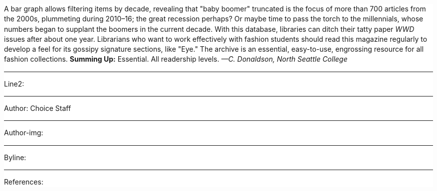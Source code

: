 A bar graph allows filtering items by decade, revealing that "baby boomer" truncated is the focus of more than 700 articles from the 2000s, plummeting during 2010–16; the great recession perhaps? Or maybe time to pass the torch to the millennials, whose numbers began to supplant the boomers in the current decade. With this database, libraries can ditch their tatty paper *WWD* issues after about one year. Librarians who want to work effectively with fashion students should read this magazine regularly to develop a feel for its gossipy signature sections, like "Eye." The archive is an essential, easy-to-use, engrossing resource for all fashion collections. **Summing Up:** Essential. All readership levels. *—C. Donaldson, North Seattle College*

----

Line2: 

----

Author: Choice Staff

----

Author-img: 

----

Byline: 

----

References: 